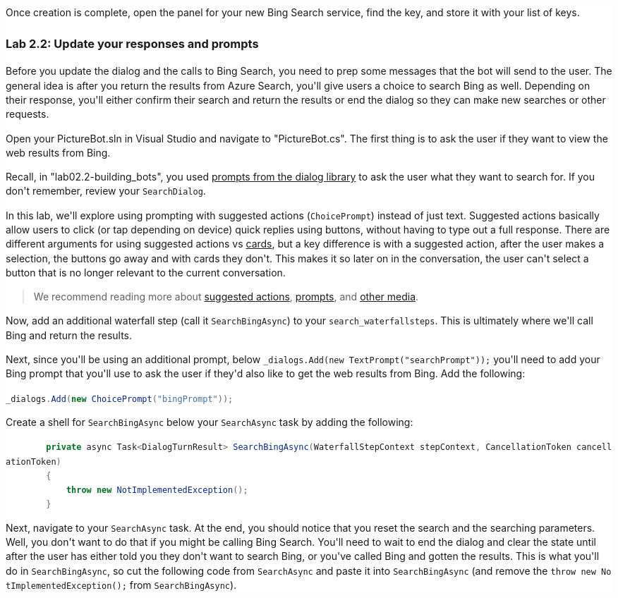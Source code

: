 Once creation is complete, open the panel for your new Bing Search service, find the key, and store it with your list of keys.  

### Lab 2.2: Update your responses and prompts

Before you update the dialog and the calls to Bing Search, you need to prep some messages that the bot will send to the user. The general idea is after you return the results from Azure Search, you'll give users a choice to search Bing as well. Depending on their response, you'll either confirm their search and return the results or end the dialog so they can make new searches or other requests.  

Open your PictureBot.sln in Visual Studio and navigate to "PictureBot.cs". The first thing is to ask the user if they want to view the web results from Bing.  

Recall, in "lab02.2-building_bots", you used [prompts from the dialog library](https://docs.microsoft.com/en-us/azure/bot-service/bot-builder-prompts?view=azure-bot-service-4.0&tabs=csharp) to ask the user what they want to search for. If you don't remember, review your `SearchDialog`.  

In this lab, we'll explore using prompting with suggested actions (`ChoicePrompt`) instead of just text. Suggested actions basically allow users to click (or tap depending on device) quick replies using buttons, without having to type out a full response. There are different arguments for using suggested actions vs [cards](https://docs.microsoft.com/en-us/azure/bot-service/bot-builder-howto-add-media-attachments?view=azure-bot-service-4.0&tabs=csharp#send-a-hero-card), but a key difference is with a suggested action, after the user makes a selection, the buttons go away and with cards they don't. This makes it so later on in the conversation, the user can't select a button that is no longer relevant to the current conversation.  

> We recommend reading more about [suggested actions](https://docs.microsoft.com/en-us/azure/bot-service/bot-builder-howto-add-suggested-actions?view=azure-bot-service-4.0&tabs=csharp), [prompts](https://docs.microsoft.com/en-us/azure/bot-service/bot-builder-prompts?view=azure-bot-service-4.0&tabs=csharp), and [other media](https://docs.microsoft.com/en-us/azure/bot-service/bot-builder-howto-add-media-attachments?view=azure-bot-service-4.0&tabs=csharp).  

Now, add an additional waterfall step (call it `SearchBingAsync`) to your `search_waterfallsteps`. This is ultimately where we'll call Bing and return the results.  

Next, since you'll be using an additional prompt, below `_dialogs.Add(new TextPrompt("searchPrompt"));` you'll need to add your Bing prompt that you'll use to ask the user if they'd also like to get the web results from Bing. Add the following:

```csharp
_dialogs.Add(new ChoicePrompt("bingPrompt"));
```

Create a shell for `SearchBingAsync` below your `SearchAsync` task by adding the following:

```csharp
        private async Task<DialogTurnResult> SearchBingAsync(WaterfallStepContext stepContext, CancellationToken cancellationToken)
        {
            throw new NotImplementedException();
        }
```

Next, navigate to your `SearchAsync` task. At the end, you should notice that you reset the search and the searching parameters. Well, you don't want to do that if you might be calling Bing Search. You'll need to wait to end the dialog and clear the state until after the user has either told you they don't want to search Bing, or you've called Bing and gotten the results. This is what you'll do in `SearchBingAsync`, so cut the following code from `SearchAsync` and paste it into `SearchBingAsync` (and remove the `throw new NotImplementedException();` from `SearchBingAsync`).
